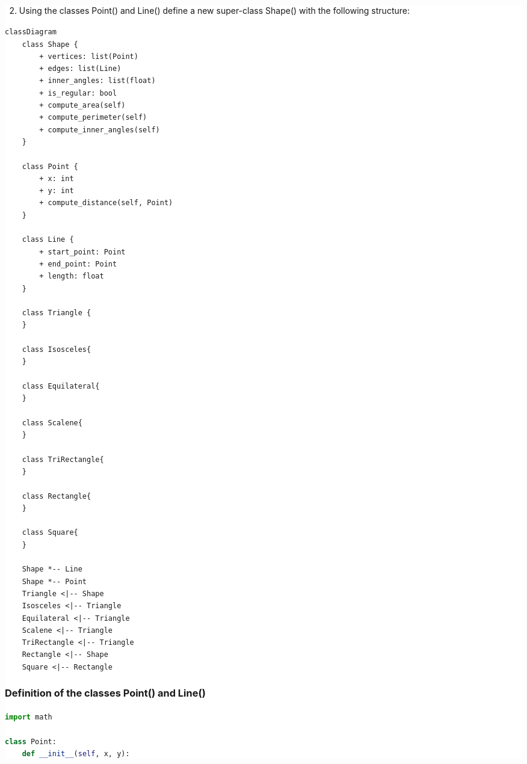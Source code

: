 2. Using the classes Point() and Line() define a new super-class Shape() with the following structure:
```mermaid
classDiagram
    class Shape {
        + vertices: list(Point)
        + edges: list(Line)
        + inner_angles: list(float)
        + is_regular: bool
        + compute_area(self)
        + compute_perimeter(self)
        + compute_inner_angles(self)
    }

    class Point {
        + x: int
        + y: int
        + compute_distance(self, Point)
    }

    class Line {
        + start_point: Point
        + end_point: Point
        + length: float
    }

    class Triangle {
    }

    class Isosceles{
    }

    class Equilateral{
    }

    class Scalene{
    }

    class TriRectangle{
    }

    class Rectangle{
    }

    class Square{
    }

    Shape *-- Line 
    Shape *-- Point
    Triangle <|-- Shape
    Isosceles <|-- Triangle
    Equilateral <|-- Triangle
    Scalene <|-- Triangle
    TriRectangle <|-- Triangle
    Rectangle <|-- Shape
    Square <|-- Rectangle
```
### Definition of the classes Point() and Line()
```python
import math

class Point:
    def __init__(self, x, y):
```